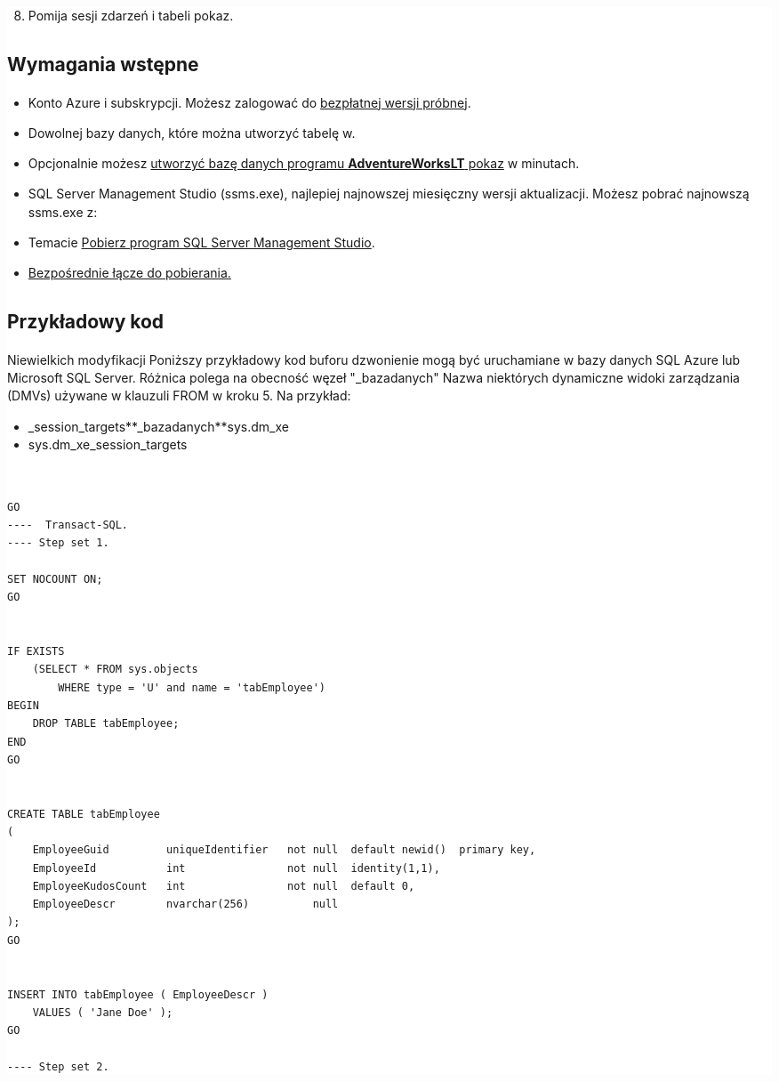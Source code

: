 8. Pomija sesji zdarzeń i tabeli pokaz.


## <a name="prerequisites"></a>Wymagania wstępne


- Konto Azure i subskrypcji. Możesz zalogować do [bezpłatnej wersji próbnej](https://azure.microsoft.com/pricing/free-trial/).


- Dowolnej bazy danych, które można utworzyć tabelę w.
 - Opcjonalnie możesz [utworzyć bazę danych programu **AdventureWorksLT** pokaz](sql-database-get-started.md) w minutach.


- SQL Server Management Studio (ssms.exe), najlepiej najnowszej miesięczny wersji aktualizacji. Możesz pobrać najnowszą ssms.exe z:
 - Temacie [Pobierz program SQL Server Management Studio](http://msdn.microsoft.com/library/mt238290.aspx).
 - [Bezpośrednie łącze do pobierania.](http://go.microsoft.com/fwlink/?linkid=616025)


## <a name="code-sample"></a>Przykładowy kod


Niewielkich modyfikacji Poniższy przykładowy kod buforu dzwonienie mogą być uruchamiane w bazy danych SQL Azure lub Microsoft SQL Server. Różnica polega na obecność węzeł "_bazadanych" Nazwa niektórych dynamiczne widoki zarządzania (DMVs) używane w klauzuli FROM w kroku 5. Na przykład:

- _session_targets**_bazadanych**sys.dm_xe
- sys.dm_xe_session_targets


&nbsp;


```
GO
----  Transact-SQL.
---- Step set 1.

SET NOCOUNT ON;
GO


IF EXISTS
    (SELECT * FROM sys.objects
        WHERE type = 'U' and name = 'tabEmployee')
BEGIN
    DROP TABLE tabEmployee;
END
GO


CREATE TABLE tabEmployee
(
    EmployeeGuid         uniqueIdentifier   not null  default newid()  primary key,
    EmployeeId           int                not null  identity(1,1),
    EmployeeKudosCount   int                not null  default 0,
    EmployeeDescr        nvarchar(256)          null
);
GO


INSERT INTO tabEmployee ( EmployeeDescr )
    VALUES ( 'Jane Doe' );
GO

---- Step set 2.
```